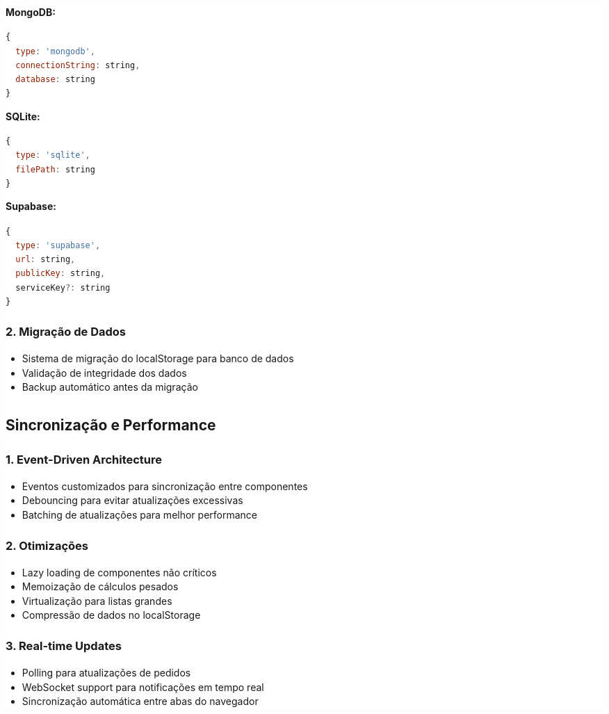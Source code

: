 **MongoDB:**
```javascript
{
  type: 'mongodb',
  connectionString: string,
  database: string
}
```

**SQLite:**
```javascript
{
  type: 'sqlite',
  filePath: string
}
```

**Supabase:**
```javascript
{
  type: 'supabase',
  url: string,
  publicKey: string,
  serviceKey?: string
}
```

### 2. Migração de Dados
- Sistema de migração do localStorage para banco de dados
- Validação de integridade dos dados
- Backup automático antes da migração

## Sincronização e Performance

### 1. Event-Driven Architecture
- Eventos customizados para sincronização entre componentes
- Debouncing para evitar atualizações excessivas
- Batching de atualizações para melhor performance

### 2. Otimizações
- Lazy loading de componentes não críticos
- Memoização de cálculos pesados
- Virtualização para listas grandes
- Compressão de dados no localStorage

### 3. Real-time Updates
- Polling para atualizações de pedidos
- WebSocket support para notificações em tempo real
- Sincronização automática entre abas do navegador